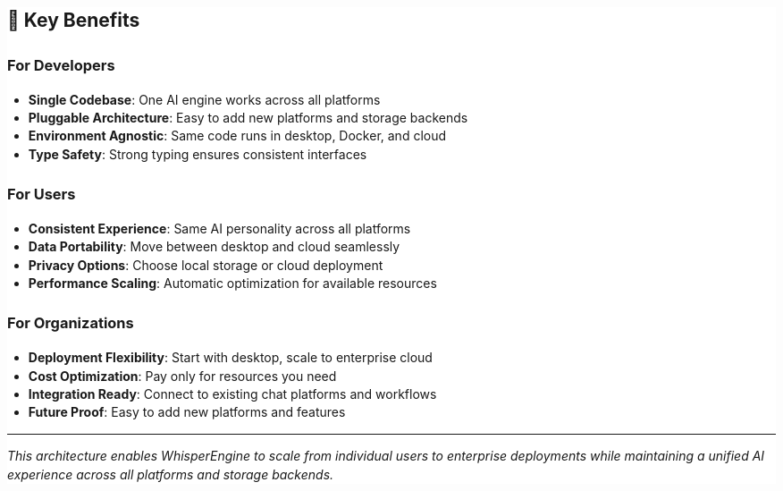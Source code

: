
## 🎯 Key Benefits

### **For Developers**
- **Single Codebase**: One AI engine works across all platforms
- **Pluggable Architecture**: Easy to add new platforms and storage backends
- **Environment Agnostic**: Same code runs in desktop, Docker, and cloud
- **Type Safety**: Strong typing ensures consistent interfaces

### **For Users**
- **Consistent Experience**: Same AI personality across all platforms
- **Data Portability**: Move between desktop and cloud seamlessly
- **Privacy Options**: Choose local storage or cloud deployment
- **Performance Scaling**: Automatic optimization for available resources

### **For Organizations**
- **Deployment Flexibility**: Start with desktop, scale to enterprise cloud
- **Cost Optimization**: Pay only for resources you need
- **Integration Ready**: Connect to existing chat platforms and workflows
- **Future Proof**: Easy to add new platforms and features

---

*This architecture enables WhisperEngine to scale from individual users to enterprise deployments while maintaining a unified AI experience across all platforms and storage backends.*